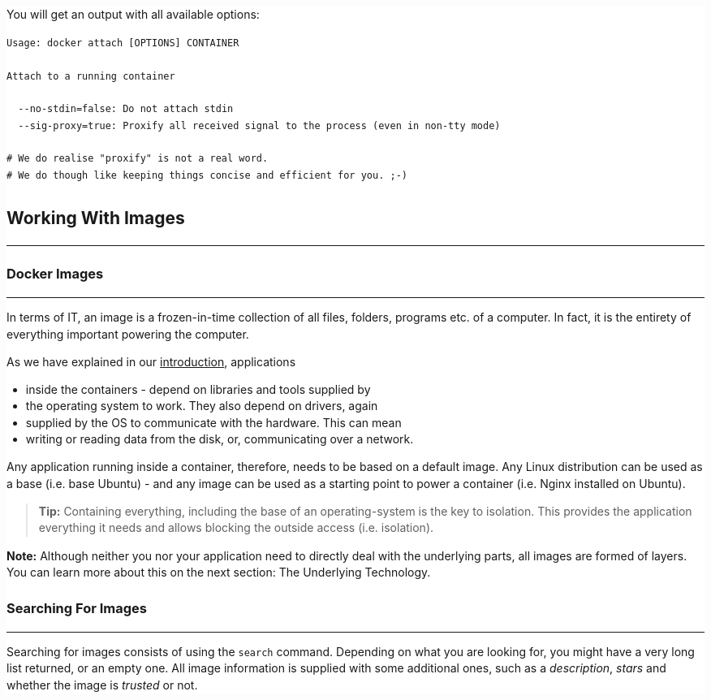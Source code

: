You will get an output with all available options:

    Usage: docker attach [OPTIONS] CONTAINER
    
    Attach to a running container
    
      --no-stdin=false: Do not attach stdin
      --sig-proxy=true: Proxify all received signal to the process (even in non-tty mode)

    # We do realise "proxify" is not a real word.
    # We do though like keeping things concise and efficient for you. ;-)

## Working With Images
----------------------------------------------------------------------

### Docker Images
----------------------------------------------------------------------

In terms of IT, an image is a frozen-in-time collection of all files,
folders, programs etc. of a computer. In fact, it is the entirety of
everything important powering the computer.

As we have explained in our [introduction](0_index.md), applications
- inside the containers - depend on libraries and tools supplied by
- the operating system to work. They also depend on drivers, again
- supplied by the OS to communicate with the hardware. This can mean
- writing or reading data from the disk, or, communicating over a network.

Any application running inside a container, therefore, needs to be
based on a default image. Any Linux distribution can be used as a
base (i.e. base Ubuntu) - and any image can be used as a starting point
to power a container (i.e. Nginx installed on Ubuntu).

> **Tip:** Containing everything, including the base of an operating-system
> is the key to isolation. This provides the application everything it
> needs and allows blocking the outside access (i.e. isolation).

**Note:** Although neither you nor your application need to directly deal
with the underlying parts, all images are formed of layers. You can learn
more about this on the next section: The Underlying Technology.

### Searching For Images
----------------------------------------------------------------------

Searching for images consists of using the `search` command. Depending
on what you are looking for, you might have a very long list returned,
or an empty one. All image information is supplied with some additional
ones, such as a *description*, *stars* and whether the image is *trusted*
or not.
